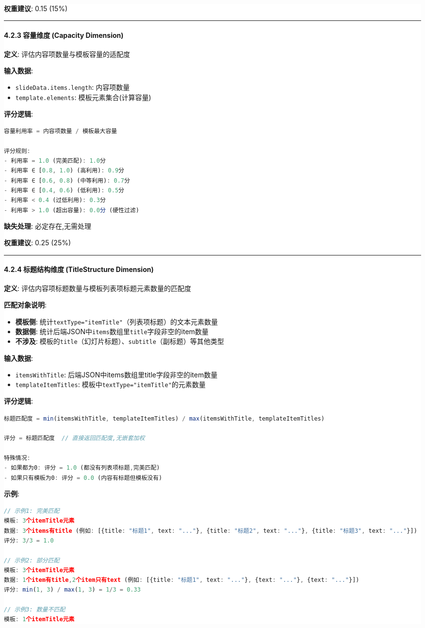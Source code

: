 **权重建议**: 0.15 (15%)

---

#### 4.2.3 容量维度 (Capacity Dimension)

**定义**: 评估内容项数量与模板容量的适配度

**输入数据**:
- `slideData.items.length`: 内容项数量
- `template.elements`: 模板元素集合(计算容量)

**评分逻辑**:
```typescript
容量利用率 = 内容项数量 / 模板最大容量

评分规则:
- 利用率 = 1.0 (完美匹配): 1.0分
- 利用率 ∈ [0.8, 1.0) (高利用): 0.9分
- 利用率 ∈ [0.6, 0.8) (中等利用): 0.7分
- 利用率 ∈ [0.4, 0.6) (低利用): 0.5分
- 利用率 < 0.4 (过低利用): 0.3分
- 利用率 > 1.0 (超出容量): 0.0分 (硬性过滤)
```

**缺失处理**: 必定存在,无需处理

**权重建议**: 0.25 (25%)

---

#### 4.2.4 标题结构维度 (TitleStructure Dimension)

**定义**: 评估内容项标题数量与模板列表项标题元素数量的匹配度

**匹配对象说明**:
- **模板侧**: 统计`textType="itemTitle"`（列表项标题）的文本元素数量
- **数据侧**: 统计后端JSON中`items`数组里`title`字段非空的item数量
- **不涉及**: 模板的`title`（幻灯片标题）、`subtitle`（副标题）等其他类型

**输入数据**:
- `itemsWithTitle`: 后端JSON中items数组里title字段非空的item数量
- `templateItemTitles`: 模板中`textType="itemTitle"`的元素数量

**评分逻辑**:
```typescript
标题匹配度 = min(itemsWithTitle, templateItemTitles) / max(itemsWithTitle, templateItemTitles)

评分 = 标题匹配度  // 直接返回匹配度,无嵌套加权

特殊情况:
- 如果都为0: 评分 = 1.0 (都没有列表项标题,完美匹配)
- 如果只有模板为0: 评分 = 0.0 (内容有标题但模板没有)
```

**示例**:
```typescript
// 示例1: 完美匹配
模板: 3个itemTitle元素
数据: 3个items有title (例如: [{title: "标题1", text: "..."}, {title: "标题2", text: "..."}, {title: "标题3", text: "..."}])
评分: 3/3 = 1.0

// 示例2: 部分匹配
模板: 3个itemTitle元素  
数据: 1个item有title,2个item只有text (例如: [{title: "标题1", text: "..."}, {text: "..."}, {text: "..."}])
评分: min(1, 3) / max(1, 3) = 1/3 = 0.33

// 示例3: 数量不匹配
模板: 1个itemTitle元素
```
